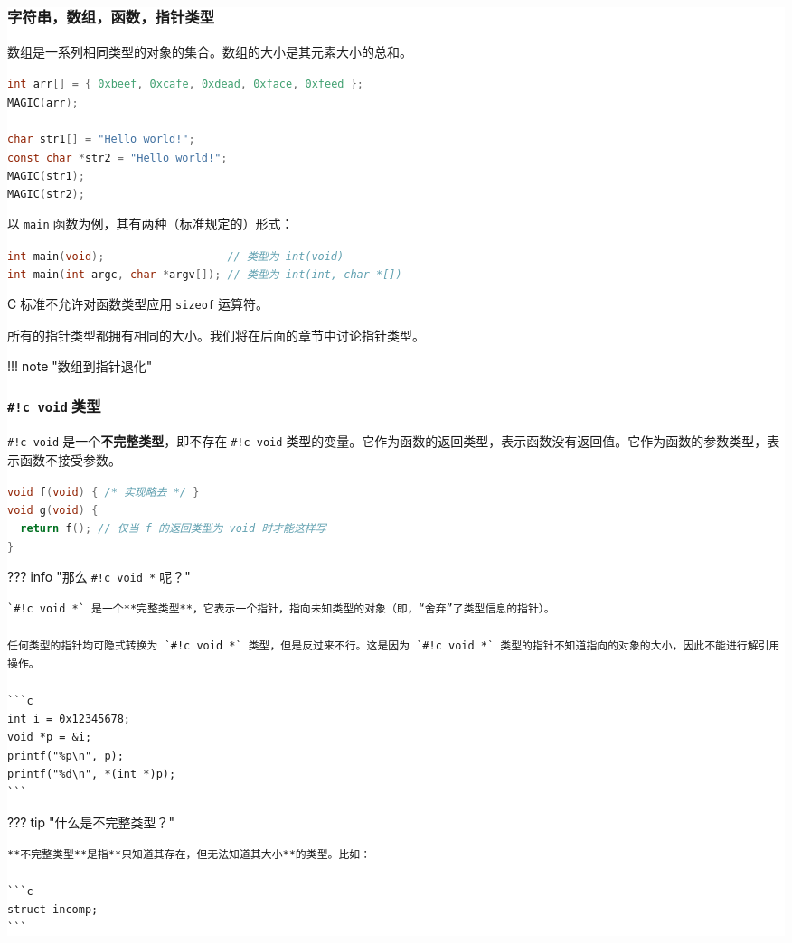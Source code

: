 
### 字符串，数组，函数，指针类型

数组是一系列相同类型的对象的集合。数组的大小是其元素大小的总和。

```c
int arr[] = { 0xbeef, 0xcafe, 0xdead, 0xface, 0xfeed };
MAGIC(arr);

char str1[] = "Hello world!";
const char *str2 = "Hello world!";
MAGIC(str1);
MAGIC(str2);
```

以 `main` 函数为例，其有两种（标准规定的）形式：
```c
int main(void);                   // 类型为 int(void)
int main(int argc, char *argv[]); // 类型为 int(int, char *[])
```

C 标准不允许对函数类型应用 `sizeof` 运算符。

所有的指针类型都拥有相同的大小。我们将在后面的章节中讨论指针类型。

!!! note "数组到指针退化"

### `#!c void` 类型

`#!c void` 是一个**不完整类型**，即不存在 `#!c void` 类型的变量。它作为函数的返回类型，表示函数没有返回值。它作为函数的参数类型，表示函数不接受参数。

```c
void f(void) { /* 实现略去 */ }
void g(void) {
  return f(); // 仅当 f 的返回类型为 void 时才能这样写
}
```


??? info "那么 `#!c void *` 呢？"

    `#!c void *` 是一个**完整类型**，它表示一个指针，指向未知类型的对象（即，“舍弃”了类型信息的指针）。

    任何类型的指针均可隐式转换为 `#!c void *` 类型，但是反过来不行。这是因为 `#!c void *` 类型的指针不知道指向的对象的大小，因此不能进行解引用操作。

    ```c
    int i = 0x12345678;
    void *p = &i;
    printf("%p\n", p);
    printf("%d\n", *(int *)p);
    ```



??? tip "什么是不完整类型？"

    **不完整类型**是指**只知道其存在，但无法知道其大小**的类型。比如：

    ```c
    struct incomp;
    ```
